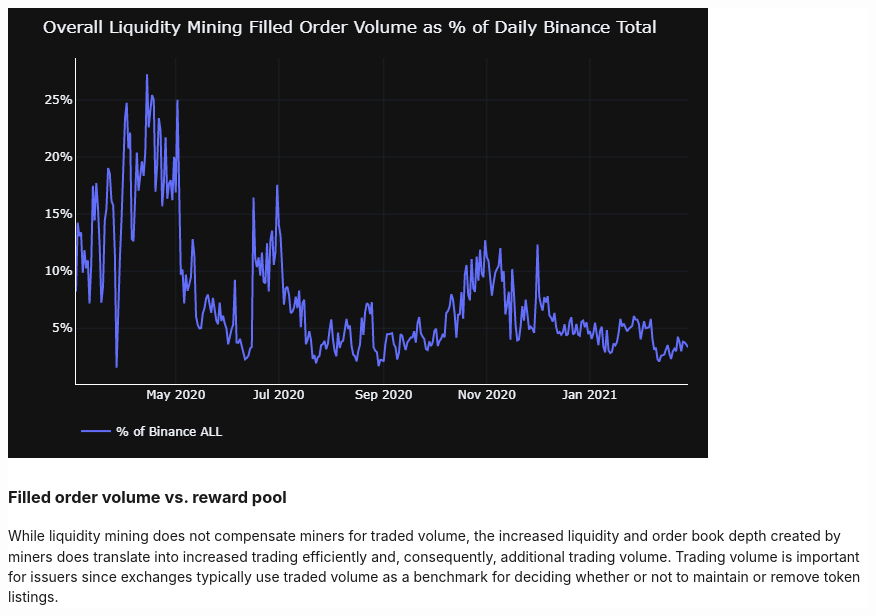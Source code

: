 ![](./overall-lm-fov-percent-binance.png)

### Filled order volume vs. reward pool

While liquidity mining does not compensate miners for traded volume, the increased liquidity and order book depth created by miners does translate into increased trading efficiently and, consequently, additional trading volume. Trading volume is important for issuers since exchanges typically use traded volume as a benchmark for deciding whether or not to maintain or remove token listings.
